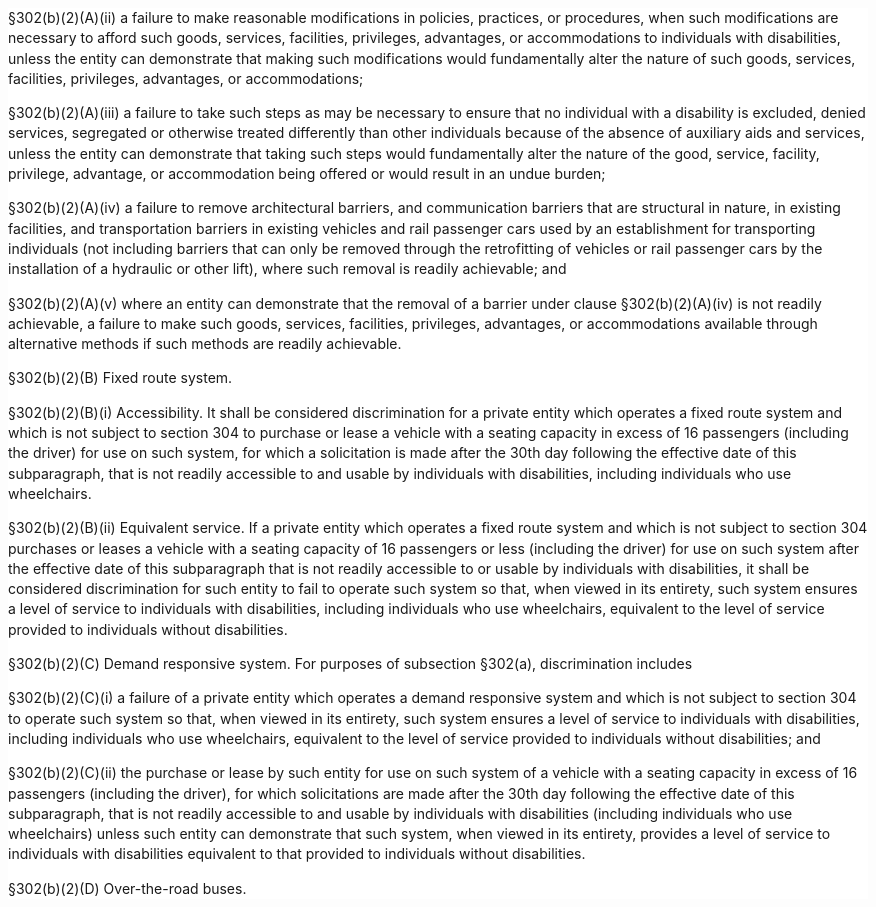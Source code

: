 §302(b)(2)(A)(ii) a failure to make reasonable modifications in policies, practices, or procedures, when such modifications are necessary to afford such goods, services, facilities, privileges, advantages, or accommodations to individuals with disabilities, unless the entity can demonstrate that making such modifications would fundamentally alter the nature of such goods, services, facilities, privileges, advantages, or accommodations;

§302(b)(2)(A)(iii) a failure to take such steps as may be necessary to ensure that no individual with a disability is excluded, denied services, segregated or otherwise treated differently than other individuals because of the absence of auxiliary aids and services, unless the entity can demonstrate that taking such steps would fundamentally alter the nature of the good, service, facility, privilege, advantage, or accommodation being offered or would result in an undue burden;

§302(b)(2)(A)(iv) a failure to remove architectural barriers, and communication barriers that are structural in nature, in existing facilities, and transportation barriers in existing vehicles and rail passenger cars used by an establishment for transporting individuals (not including barriers that can only be removed through the retrofitting of vehicles or rail passenger cars by the installation of a hydraulic or other lift), where such removal is readily achievable; and

§302(b)(2)(A)(v) where an entity can demonstrate that the removal of a barrier under clause §302(b)(2)(A)(iv) is not readily achievable, a failure to make such goods, services, facilities, privileges, advantages, or accommodations available through alternative methods if such methods are readily achievable.

§302(b)(2)(B) Fixed route system.

§302(b)(2)(B)(i) Accessibility. It shall be considered discrimination for a private entity which operates a fixed route system and which is not subject to section 304 to purchase or lease a vehicle with a seating capacity in excess of 16 passengers (including the driver) for use on such system, for which a solicitation is made after the 30th day following the effective date of this subparagraph, that is not readily accessible to and usable by individuals with disabilities, including individuals who use wheelchairs.

§302(b)(2)(B)(ii) Equivalent service. If a private entity which operates a fixed route system and which is not subject to section 304 purchases or leases a vehicle with a seating capacity of 16 passengers or less (including the driver) for use on such system after the effective date of this subparagraph that is not readily accessible to or usable by individuals with disabilities, it shall be considered discrimination for such entity to fail to operate such system so that, when viewed in its entirety, such system ensures a level of service to individuals with disabilities, including individuals who use wheelchairs, equivalent to the level of service provided to individuals without disabilities.

§302(b)(2)(C) Demand responsive system. For purposes of subsection §302(a), discrimination includes

§302(b)(2)(C)(i) a failure of a private entity which operates a demand responsive system and which is not subject to section 304 to operate such system so that, when viewed in its entirety, such system ensures a level of service to individuals with disabilities, including individuals who use wheelchairs, equivalent to the level of service provided to individuals without disabilities; and

§302(b)(2)(C)(ii) the purchase or lease by such entity for use on such system of a vehicle with a seating capacity in excess of 16 passengers (including the driver), for which solicitations are made after the 30th day following the effective date of this subparagraph, that is not readily accessible to and usable by individuals with disabilities (including individuals who use wheelchairs) unless such entity can demonstrate that such system, when viewed in its entirety, provides a level of service to individuals with disabilities equivalent to that provided to individuals without disabilities.

§302(b)(2)(D) Over-the-road buses.
